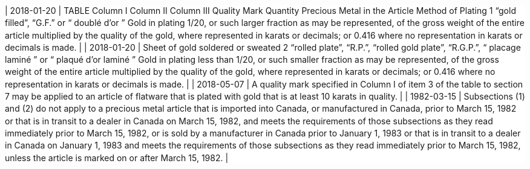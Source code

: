 | 2018-01-20 | TABLE Column I Column II Column III Quality Mark Quantity Precious Metal in the Article Method of Plating 1 “gold filled”, “G.F.” or “ doublé d’or ” Gold in plating 1/20, or such larger fraction as may be represented, of the gross weight of the entire article multiplied by the quality of the gold, where represented in karats or decimals; or 0.416 where no representation in karats or decimals is made.                                                                                                                                                                                                                                                                                                                                                                                                                                                                                                                                                                                                                                                                                                                                                                                                                                                                                                                                                                                                                                                  |
| 2018-01-20 | Sheet of gold soldered or sweated 2 “rolled plate”, “R.P.”, “rolled gold plate”, “R.G.P.”, “ placage laminé ” or “ plaqué d’or laminé ” Gold in plating less than 1/20, or such smaller fraction as may be represented, of the gross weight of the entire article multiplied by the quality of the gold, where represented in karats or decimals; or 0.416 where no representation in karats or decimals is made.                                                                                                                                                                                                                                                                                                                                                                                                                                                                                                                                                                                                                                                                                                                                                                                                                                                                                                                                                                                                                                                    |
| 2018-05-07 | A quality mark specified in Column I of item 3 of the table to section 7 may be applied to an article of flatware that is plated with gold that is at least 10 karats in quality.                                                                                                                                                                                                                                                                                                                                                                                                                                                                                                                                                                                                                                                                                                                                                                                                                                                                                                                                                                                                                                                                                                                                                                                                                                                                                    |
| 1982-03-15 | Subsections (1) and (2) do not apply to a precious metal article that is imported into Canada, or manufactured in Canada, prior to March 15, 1982 or that is in transit to a dealer in Canada on March 15, 1982, and meets the requirements of those subsections as they read immediately prior to March 15, 1982, or is sold by a manufacturer in Canada prior to January 1, 1983 or that is in transit to a dealer in Canada on January 1, 1983 and meets the requirements of those subsections as they read immediately prior to March 15, 1982, unless the article is marked on or after March 15, 1982.                                                                                                                                                                                                                                                                                                                                                                                                                                                                                                                                                                                                                                                                                                                                                                                                                                                         |